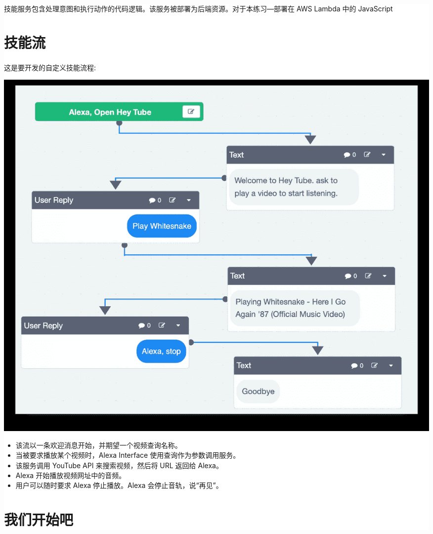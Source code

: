 技能服务包含处理意图和执行动作的代码逻辑。该服务被部署为后端资源。对于本练习—部署在 AWS Lambda 中的 JavaScript

# 技能流

这是要开发的自定义技能流程:

![](img/45c2d9d95620951aef95396f5338b7c1.png)

*   该流以一条欢迎消息开始，并期望一个视频查询名称。
*   当被要求播放某个视频时，Alexa Interface 使用查询作为参数调用服务。
*   该服务调用 YouTube API 来搜索视频，然后将 URL 返回给 Alexa。
*   Alexa 开始播放视频网址中的音频。
*   用户可以随时要求 Alexa 停止播放。Alexa 会停止音轨，说“再见”。

# 我们开始吧
